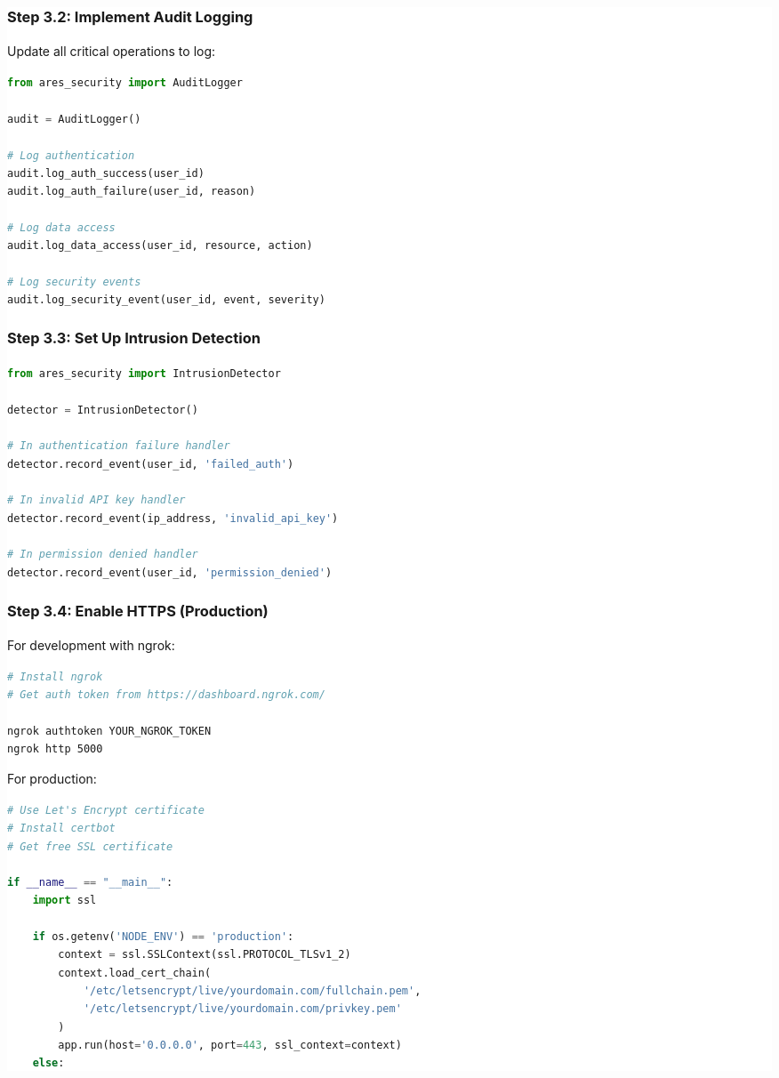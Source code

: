 ### Step 3.2: Implement Audit Logging

Update all critical operations to log:

```python
from ares_security import AuditLogger

audit = AuditLogger()

# Log authentication
audit.log_auth_success(user_id)
audit.log_auth_failure(user_id, reason)

# Log data access
audit.log_data_access(user_id, resource, action)

# Log security events
audit.log_security_event(user_id, event, severity)
```

### Step 3.3: Set Up Intrusion Detection

```python
from ares_security import IntrusionDetector

detector = IntrusionDetector()

# In authentication failure handler
detector.record_event(user_id, 'failed_auth')

# In invalid API key handler
detector.record_event(ip_address, 'invalid_api_key')

# In permission denied handler
detector.record_event(user_id, 'permission_denied')
```

### Step 3.4: Enable HTTPS (Production)

For development with ngrok:

```bash
# Install ngrok
# Get auth token from https://dashboard.ngrok.com/

ngrok authtoken YOUR_NGROK_TOKEN
ngrok http 5000
```

For production:

```python
# Use Let's Encrypt certificate
# Install certbot
# Get free SSL certificate

if __name__ == "__main__":
    import ssl

    if os.getenv('NODE_ENV') == 'production':
        context = ssl.SSLContext(ssl.PROTOCOL_TLSv1_2)
        context.load_cert_chain(
            '/etc/letsencrypt/live/yourdomain.com/fullchain.pem',
            '/etc/letsencrypt/live/yourdomain.com/privkey.pem'
        )
        app.run(host='0.0.0.0', port=443, ssl_context=context)
    else:
```